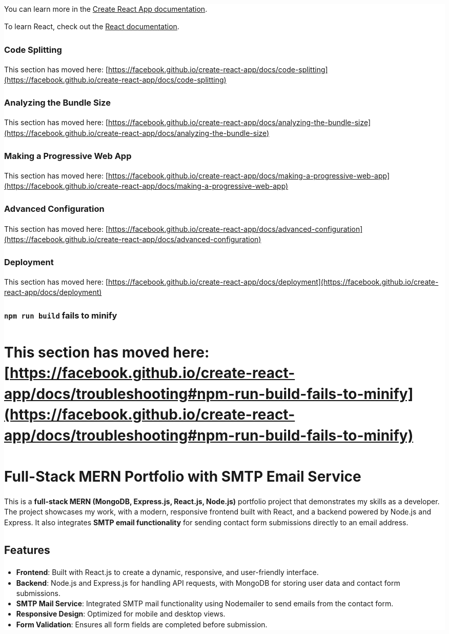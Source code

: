 You can learn more in the [Create React App documentation](https://facebook.github.io/create-react-app/docs/getting-started).

To learn React, check out the [React documentation](https://reactjs.org/).

### Code Splitting

This section has moved here: [https://facebook.github.io/create-react-app/docs/code-splitting](https://facebook.github.io/create-react-app/docs/code-splitting)

### Analyzing the Bundle Size

This section has moved here: [https://facebook.github.io/create-react-app/docs/analyzing-the-bundle-size](https://facebook.github.io/create-react-app/docs/analyzing-the-bundle-size)

### Making a Progressive Web App

This section has moved here: [https://facebook.github.io/create-react-app/docs/making-a-progressive-web-app](https://facebook.github.io/create-react-app/docs/making-a-progressive-web-app)

### Advanced Configuration

This section has moved here: [https://facebook.github.io/create-react-app/docs/advanced-configuration](https://facebook.github.io/create-react-app/docs/advanced-configuration)

### Deployment

This section has moved here: [https://facebook.github.io/create-react-app/docs/deployment](https://facebook.github.io/create-react-app/docs/deployment)

### `npm run build` fails to minify

This section has moved here: [https://facebook.github.io/create-react-app/docs/troubleshooting#npm-run-build-fails-to-minify](https://facebook.github.io/create-react-app/docs/troubleshooting#npm-run-build-fails-to-minify)
=======
# Full-Stack MERN Portfolio with SMTP Email Service

This is a **full-stack MERN (MongoDB, Express.js, React.js, Node.js)** portfolio project that demonstrates my skills as a developer. The project showcases my work, with a modern, responsive frontend built with React, and a backend powered by Node.js and Express. It also integrates **SMTP email functionality** for sending contact form submissions directly to an email address.

## Features
- **Frontend**: Built with React.js to create a dynamic, responsive, and user-friendly interface.
- **Backend**: Node.js and Express.js for handling API requests, with MongoDB for storing user data and contact form submissions.
- **SMTP Mail Service**: Integrated SMTP mail functionality using Nodemailer to send emails from the contact form.
- **Responsive Design**: Optimized for mobile and desktop views.
- **Form Validation**: Ensures all form fields are completed before submission.
